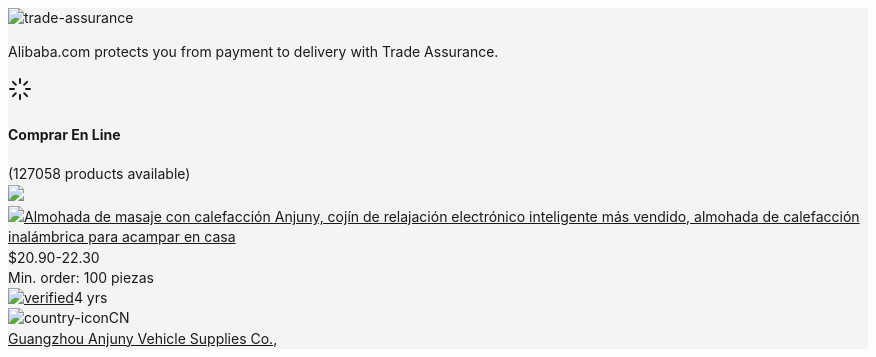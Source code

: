 <div id="root" style="background-color: #f4f4f4;"><div class="tp-flex tp-items-center tp-justify-center tp-w-full tp-min-w-[1400px] tp-h-10 tp-mx-0 tp-mt-[1px] tp-mb-[18px] tp-bg-fdfbf1"><img fetchpriority="low" loading="lazy" src="//s.alicdn.com/@img/imgextra/i3/O1CN01bmS2ei1oxKOHYVGKt_!!6000000005291-2-tps-40-40.png" alt="trade-assurance" class="tp-w-5 tp-h-5 tp-max-w-full tp-align-middle"/><p class="tp-h-[18px] tp-my-0 tp-ml-1 tp-text-sm tp-font-normal tp-text-22">Alibaba.com protects you from payment to delivery with Trade Assurance.</p></div><div class="tp-min-w-[1200px] tp-max-w-[1500px] tp-my-0 tp-mx-auto tp-overflow-hidden traffic-pay-pc"><div class="tp-flex tp-my-0 tp-mx-auto"><div class="tp-min-w-[220px] tp-mr-5"><div class="tp-flex tp-justify-center"><svg xmlns="http://www.w3.org/2000/svg" width="24" height="24" viewBox="0 0 24 24" fill="none" stroke="currentColor" stroke-width="2" stroke-linecap="round" stroke-linejoin="round" class="lucide lucide-loader tp-animate-spin tp-h-12 tp-w-12"><path d="M12 2v4"></path><path d="m16.2 7.8 2.9-2.9"></path><path d="M18 12h4"></path><path d="m16.2 16.2 2.9 2.9"></path><path d="M12 18v4"></path><path d="m4.9 19.1 2.9-2.9"></path><path d="M2 12h4"></path><path d="m4.9 4.9 2.9 2.9"></path></svg></div></div><div class="tp-min-w-[1200px] tp-pb-5 tp-overflow-hidden"><div class="tp-flex tp-items-center tp-content-between tp-max-h-[37px] tp-my-[5px] tp-mx-0"><div data-modulename="Breadcrumb"><div><h4>Comprar En Line</h4><p style="margin:0px">(127058 products available)</p></div></div></div><div id="marketing-first-order-popup-container"></div><div class="tp-w-[1196px] tp-my-4"><div id="free-shipping-layer"></div></div><div class="tp-flex tp-flex-wrap tp-gap-x-5 tp-gap-y-6 tp-w-full tp-bg-f4 tp-justify-start" data-modulename="productList"><div class="tp-flex tp-relative tp-p-3 tp-mt-3 tp-overflow-hidden tp-text-xs tp-bg-white tp-flex-col tp-rounded-lg tp-w-[284px] tp-contain-intrinsic-size-300-558" data-product_id="1601348175252" data-floor_name="normalOffer" data-is_p4p="Y" data-module_type="gallery" data-pos="1" data-page_pos="1" data-se_kw="comprar en line" data-track_info="pageid:288b2a5af5f5461e8738d314cd50707f@@core_properties:@@item_type:p4p@@user_growth_channel:null@@user_growth_product_id:null@@user_growth_category_id:null@@user_growth_i2q_keyword:buy online@@skuIntentionTag:0@@originalFileName:H12c68ae4882a46eebd4bf9b7c0c5821aW.jpg@@skuImgReplace:false@@queryFirstCateId:44@@pc_actionstate:H12c68ae4882a46eebd4bf9b7c0c5821aW.jpg%2C604_0003_0101%5E201334414**V3%2C%3A%3Afalse%2C%2C3%2C0.00694680_0.00708386_0.00694877_0.00693825_0.00693706_0.00693911%2CRANDOM%2C0.4919605@@pid:604_0003_0101@@product_id:1601348175252@@page_number:1@@rlt_rank:0@@brand_abs_pos:40@@product_type:p4p@@company_id:265068920@@p4pid:30f0220e-b9f6-40c8-afd7-afdccda5cbf2@@country_id:VE@@is_live:false@@prod_image_show:null@@cate_ext_id:712@@FPPosChangeIndicator:-1@@dynamic_tag:pidgroup=other;testgroup=other;testgroupFp=NULL@@searchType:main_ppc_search_product_keyword@@openSceneId:12@@subType:whole_store_product@@isPay:1@@language:es@@oriKeyWord:buy+online@@enKeyword:buy+online@@isMl:true@@langident:en@@mlType:damo@@brand_pv2f_lvl:-99@@brand_pctr:2703@@brand_pcvr:30166@@brand_std_exp:1@@@@adMaterialsId:H12c68ae4882a46eebd4bf9b7c0c5821aW.jpg@@adMaterialsSource:posting@@adCreativeId:@@adgroupId:11224574606@@videoType:dynamic_video@@imageCreativeType:RANDOM@@"><a class="tp-w-full tp-aspect-square tp-mb-3 tp-overflow-hidden tp-rounded-sm tp-offer-product-new #0" href="https://www.alibaba.com/product-detail/Anjuny-Heated-Massage-Pillow-Best-Selling_1601348175252.html?s=p" target="_blank" rel="noreferrer"><img class="tp-w-full tp-h-full tp-object-cover #0" fetchpriority="high" src="https://s.alicdn.com/@sc04/kf/H12c68ae4882a46eebd4bf9b7c0c5821aW.jpg_300x300.jpg"/></a><a class="tp-text-base tp-leading-[22px] tp-mb-3 tp-text-22 tp-line-clamp-2 tp-cursor-pointer tp-offer-product-new" href="https://www.alibaba.com/product-detail/Anjuny-Heated-Massage-Pillow-Best-Selling_1601348175252.html?s=p" target="_blank" rel="noreferrer"><div data-role=""></div><div class="product-title-text"><img src='https://s.alicdn.com/@img/imgextra/i3/O1CN01vyjd0W1FSB7PNiQyK_!!6000000000485-2-tps-80-32.png'></img>Almohada de masaje con calefacción Anjuny, cojín de relajación electrónico inteligente más vendido, almohada de calefacción inalámbrica para acampar en casa</div></a><div class=""></div><div class="tp-mb-3"><div class="tp-mb-1"><span class="tp-inline-block tp-text-xl tp-leading-[26px] tp-font-bold tp-text-22">$20.90-22.30 </span></div><div class="tp-text-22 tp-text-base tp-leading-[22px]">Min. order: 100 piezas</div></div><div class="tp-flex tp-flex-nowrap tp-items-center tp-justify-start tp-mb-2"><a href="https://fuwu.alibaba.com/page/verifiedsuppliers.htm?tracelog=search" class="tp-mr-1 tp-flex tp-items-center tp-min-w-[52px] tp-h-[13px]" target="_blank" rel="noreferrer"><img fetchpriority="low" class="tp-h-full" loading="lazy" src="https://img.alicdn.com/imgextra/i2/O1CN01YDryn81prCbNwab4Q_!!6000000005413-2-tps-168-42.png" alt="verified"/></a><span class="tp-mr-1 tp-inline-block tp-text-sm tp-leading-[18px] tp-text-76 tp-text-center tp-whitespace-nowrap">4 yrs</span><div class="tp-flex tp-text-76 tp-items-center tp-mr-1 tp-min-w-[40px]"><img class="tp-w-[18px] tp-mr-[3px]" src="https://u.alicdn.com/mobile/g/common/flags/1.0.0/assets/cn.png" alt="country-icon" fetchpriority="low" loading="lazy"/>CN</div><a class="tp-text-sm tp-leading-[22px] tp-text-76 tp-line-clamp-1 tp-relative tp-underline" href="//anjunygz.en.alibaba.com/es_ES/company_profile.html" target="_blank" rel="noreferrer">Guangzhou Anjuny Vehicle Supplies Co.,